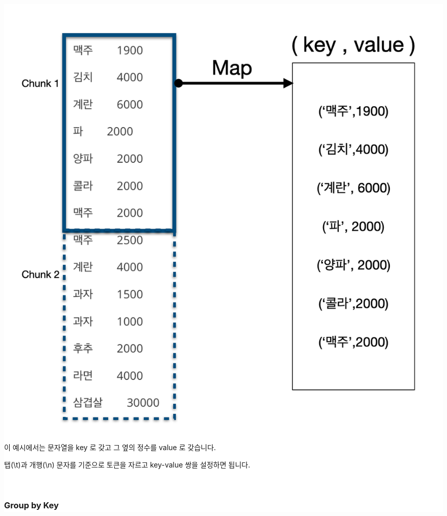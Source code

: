 ![ex2 map](/assets/img/DM/d003/03.png)

이 예시에서는 문자열을 key 로 갖고 그 옆의 정수를 value 로 갖습니다. 

탭(\\t)과 개행(\\n) 문자를 기준으로 토큰을 자르고 key-value 쌍을 설정하면 됩니다. 

<br/>

### Group by Key
